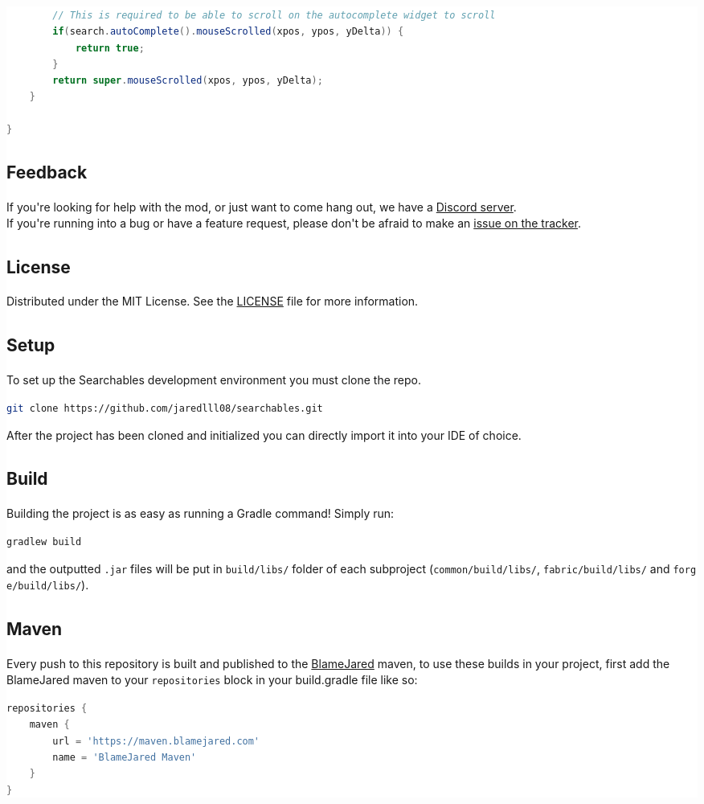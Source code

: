 ```java
        // This is required to be able to scroll on the autocomplete widget to scroll
        if(search.autoComplete().mouseScrolled(xpos, ypos, yDelta)) {
            return true;
        }
        return super.mouseScrolled(xpos, ypos, yDelta);
    }

}
```

## Feedback

If you're looking for help with the mod, or just want to come hang out, we have a [Discord server](https://discord.blamejared.com).  
If you're running into a bug or have a feature request, please don't be afraid to make an [issue on the tracker](https://github.com/jaredlll08/searchables/issues).

## License

Distributed under the MIT License. See the [LICENSE](https://github.com/jaredlll08/searchables/blob/1.20.2/LICENSE) file for more information.

## Setup

To set up the Searchables development environment you must clone the repo.

```bash
git clone https://github.com/jaredlll08/searchables.git
```

After the project has been cloned and initialized you can directly import it into your IDE of choice.

## Build

Building the project is as easy as running a Gradle command!
Simply run:
```bash
gradlew build
```
and the outputted `.jar` files will be put in `build/libs/` folder of each subproject (`common/build/libs/`, `fabric/build/libs/` and `forge/build/libs/`).

## Maven

Every push to this repository is built and published to the [BlameJared](https://maven.blamejared.com) maven, to use these builds in your project, first add the BlameJared maven to your `repositories` block in your build.gradle file like so:

```groovy
repositories {
    maven { 
        url = 'https://maven.blamejared.com'
        name = 'BlameJared Maven'
    }
}
```
